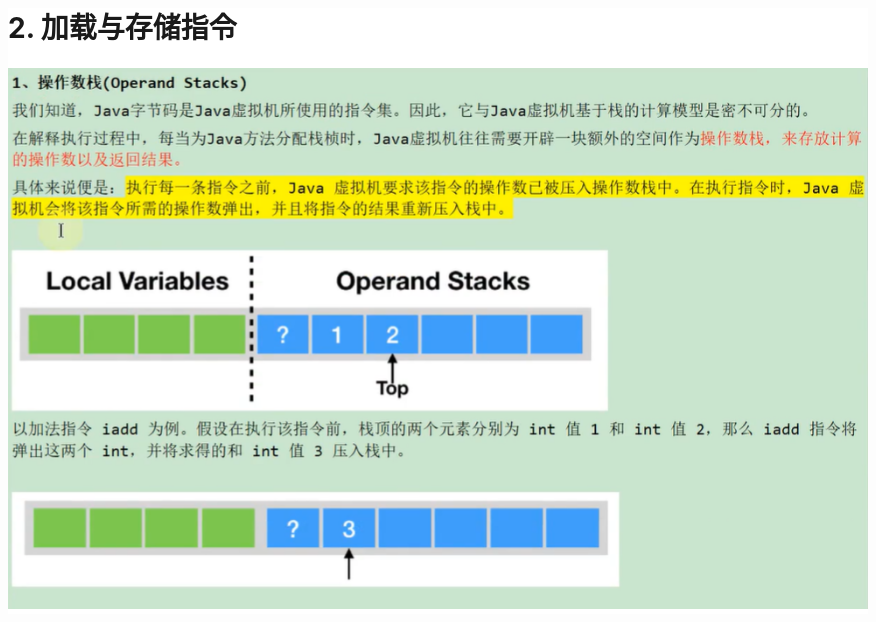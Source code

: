 

# 2. 加载与存储指令


![3585fe67d5d83aff5db707d8eedccbae.png](./img/wIfH-rOsOM55GHcW/1620494888849-cc75c357-6706-4a57-bb26-311e7b112eae-424388.png)  
